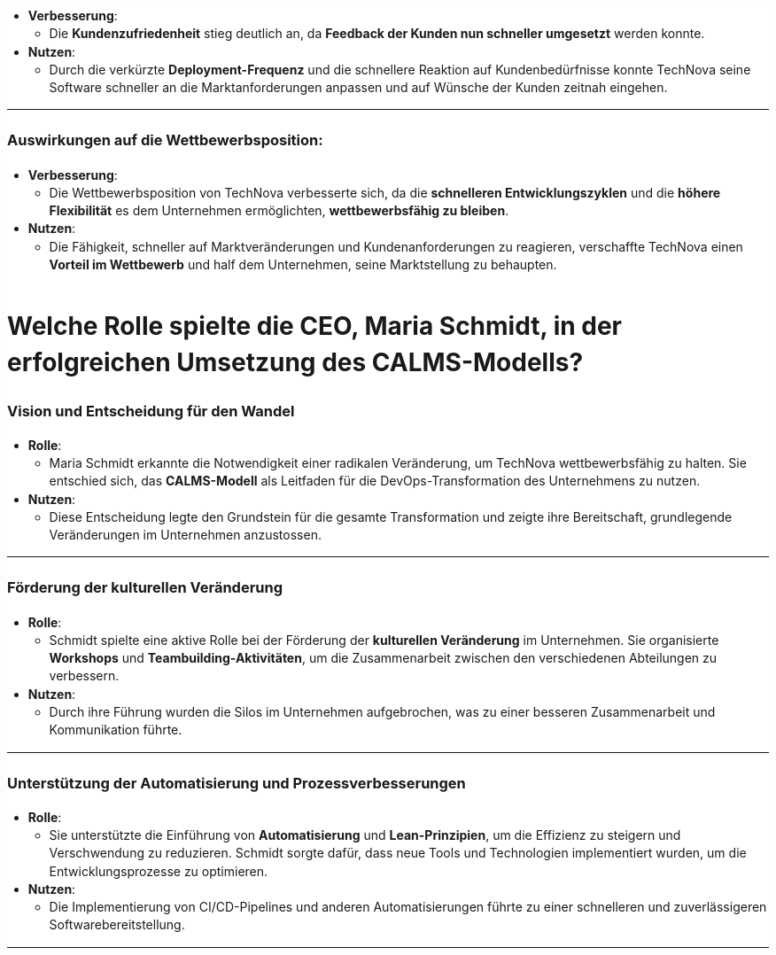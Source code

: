 - **Verbesserung**:
    - Die **Kundenzufriedenheit** stieg deutlich an, da **Feedback der Kunden nun schneller umgesetzt** werden konnte.
- **Nutzen**:
    - Durch die verkürzte **Deployment-Frequenz** und die schnellere Reaktion auf Kundenbedürfnisse konnte TechNova seine Software schneller an die Marktanforderungen anpassen und auf Wünsche der Kunden zeitnah eingehen.

---

### **Auswirkungen auf die Wettbewerbsposition**:

- **Verbesserung**:
    - Die Wettbewerbsposition von TechNova verbesserte sich, da die **schnelleren Entwicklungszyklen** und die **höhere Flexibilität** es dem Unternehmen ermöglichten, **wettbewerbsfähig zu bleiben**.
- **Nutzen**:
    - Die Fähigkeit, schneller auf Marktveränderungen und Kundenanforderungen zu reagieren, verschaffte TechNova einen **Vorteil im Wettbewerb** und half dem Unternehmen, seine Marktstellung zu behaupten.

# Welche Rolle spielte die CEO, Maria Schmidt, in der erfolgreichen Umsetzung des CALMS-Modells?

### **Vision und Entscheidung für den Wandel**

- **Rolle**:
    - Maria Schmidt erkannte die Notwendigkeit einer radikalen Veränderung, um TechNova wettbewerbsfähig zu halten. Sie entschied sich, das **CALMS-Modell** als Leitfaden für die DevOps-Transformation des Unternehmens zu nutzen.
- **Nutzen**:
    - Diese Entscheidung legte den Grundstein für die gesamte Transformation und zeigte ihre Bereitschaft, grundlegende Veränderungen im Unternehmen anzustossen.

---

### **Förderung der kulturellen Veränderung**

- **Rolle**:
    - Schmidt spielte eine aktive Rolle bei der Förderung der **kulturellen Veränderung** im Unternehmen. Sie organisierte **Workshops** und **Teambuilding-Aktivitäten**, um die Zusammenarbeit zwischen den verschiedenen Abteilungen zu verbessern.
- **Nutzen**:
    - Durch ihre Führung wurden die Silos im Unternehmen aufgebrochen, was zu einer besseren Zusammenarbeit und Kommunikation führte.

---

### **Unterstützung der Automatisierung und Prozessverbesserungen**

- **Rolle**:
    - Sie unterstützte die Einführung von **Automatisierung** und **Lean-Prinzipien**, um die Effizienz zu steigern und Verschwendung zu reduzieren. Schmidt sorgte dafür, dass neue Tools und Technologien implementiert wurden, um die Entwicklungsprozesse zu optimieren.
- **Nutzen**:
    - Die Implementierung von CI/CD-Pipelines und anderen Automatisierungen führte zu einer schnelleren und zuverlässigeren Softwarebereitstellung.

---